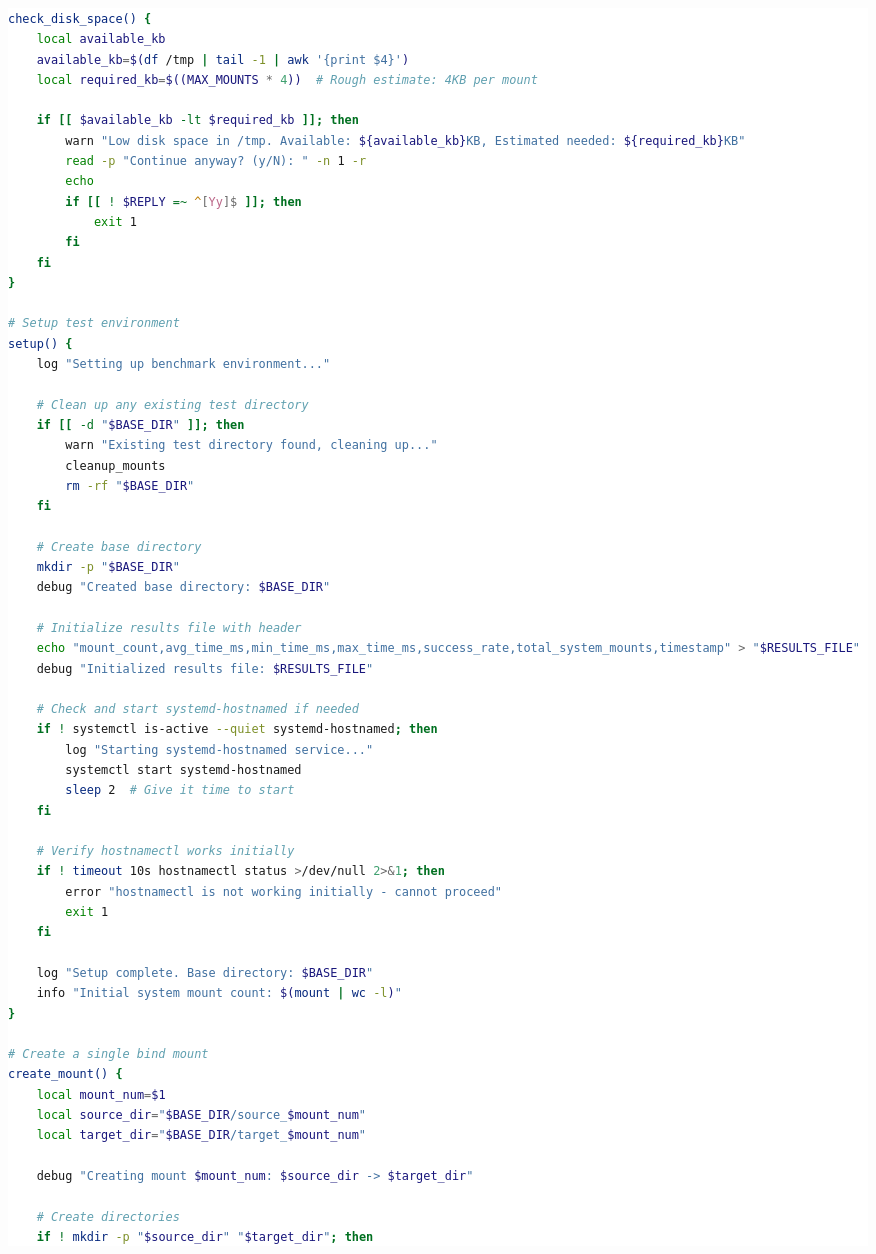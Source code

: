 ```bash
check_disk_space() {
    local available_kb
    available_kb=$(df /tmp | tail -1 | awk '{print $4}')
    local required_kb=$((MAX_MOUNTS * 4))  # Rough estimate: 4KB per mount
    
    if [[ $available_kb -lt $required_kb ]]; then
        warn "Low disk space in /tmp. Available: ${available_kb}KB, Estimated needed: ${required_kb}KB"
        read -p "Continue anyway? (y/N): " -n 1 -r
        echo
        if [[ ! $REPLY =~ ^[Yy]$ ]]; then
            exit 1
        fi
    fi
}

# Setup test environment
setup() {
    log "Setting up benchmark environment..."
    
    # Clean up any existing test directory
    if [[ -d "$BASE_DIR" ]]; then
        warn "Existing test directory found, cleaning up..."
        cleanup_mounts
        rm -rf "$BASE_DIR"
    fi
    
    # Create base directory
    mkdir -p "$BASE_DIR"
    debug "Created base directory: $BASE_DIR"
    
    # Initialize results file with header
    echo "mount_count,avg_time_ms,min_time_ms,max_time_ms,success_rate,total_system_mounts,timestamp" > "$RESULTS_FILE"
    debug "Initialized results file: $RESULTS_FILE"
    
    # Check and start systemd-hostnamed if needed
    if ! systemctl is-active --quiet systemd-hostnamed; then
        log "Starting systemd-hostnamed service..."
        systemctl start systemd-hostnamed
        sleep 2  # Give it time to start
    fi
    
    # Verify hostnamectl works initially
    if ! timeout 10s hostnamectl status >/dev/null 2>&1; then
        error "hostnamectl is not working initially - cannot proceed"
        exit 1
    fi
    
    log "Setup complete. Base directory: $BASE_DIR"
    info "Initial system mount count: $(mount | wc -l)"
}

# Create a single bind mount
create_mount() {
    local mount_num=$1
    local source_dir="$BASE_DIR/source_$mount_num"
    local target_dir="$BASE_DIR/target_$mount_num"
    
    debug "Creating mount $mount_num: $source_dir -> $target_dir"
    
    # Create directories
    if ! mkdir -p "$source_dir" "$target_dir"; then
```